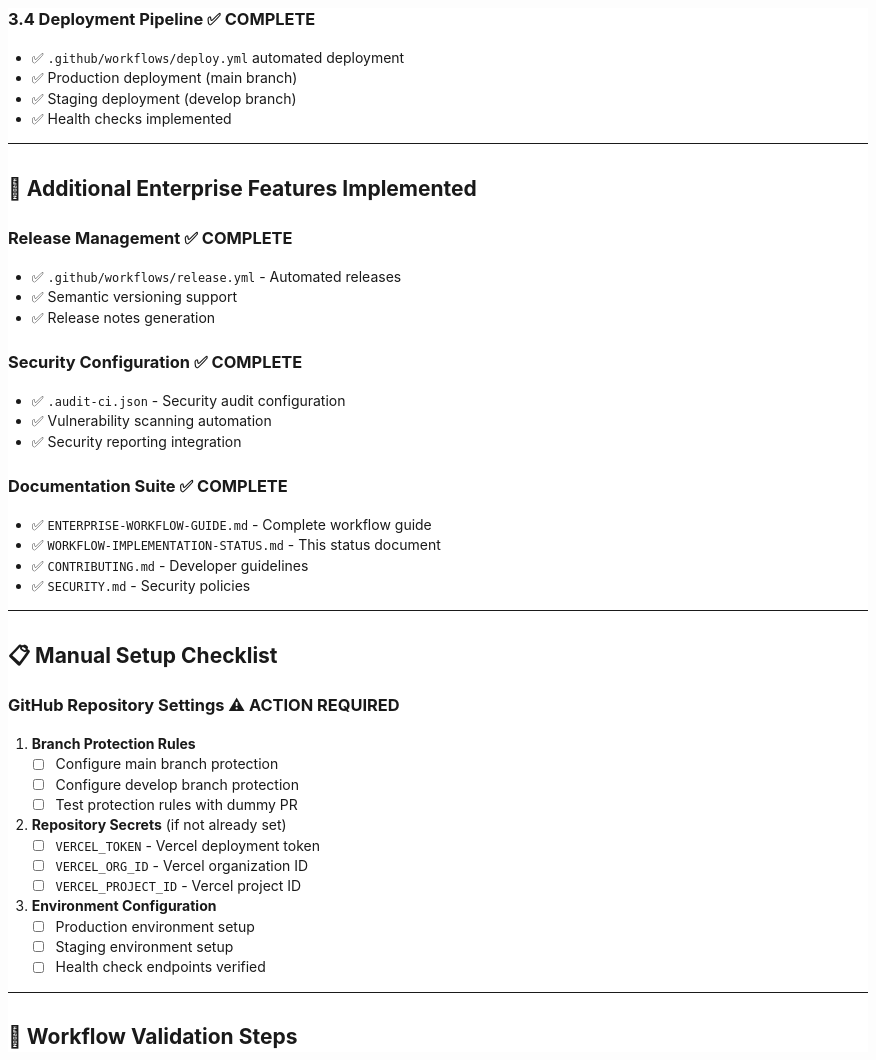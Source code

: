 ### **3.4 Deployment Pipeline** ✅ COMPLETE
- ✅ `.github/workflows/deploy.yml` automated deployment
- ✅ Production deployment (main branch)
- ✅ Staging deployment (develop branch)
- ✅ Health checks implemented

---

## 🚀 **Additional Enterprise Features Implemented**

### **Release Management** ✅ COMPLETE
- ✅ `.github/workflows/release.yml` - Automated releases
- ✅ Semantic versioning support
- ✅ Release notes generation

### **Security Configuration** ✅ COMPLETE
- ✅ `.audit-ci.json` - Security audit configuration
- ✅ Vulnerability scanning automation
- ✅ Security reporting integration

### **Documentation Suite** ✅ COMPLETE
- ✅ `ENTERPRISE-WORKFLOW-GUIDE.md` - Complete workflow guide
- ✅ `WORKFLOW-IMPLEMENTATION-STATUS.md` - This status document
- ✅ `CONTRIBUTING.md` - Developer guidelines
- ✅ `SECURITY.md` - Security policies

---

## 📋 **Manual Setup Checklist**

### **GitHub Repository Settings** ⚠️ ACTION REQUIRED

1. **Branch Protection Rules**
   - [ ] Configure main branch protection
   - [ ] Configure develop branch protection
   - [ ] Test protection rules with dummy PR

2. **Repository Secrets** (if not already set)
   - [ ] `VERCEL_TOKEN` - Vercel deployment token
   - [ ] `VERCEL_ORG_ID` - Vercel organization ID
   - [ ] `VERCEL_PROJECT_ID` - Vercel project ID

3. **Environment Configuration**
   - [ ] Production environment setup
   - [ ] Staging environment setup
   - [ ] Health check endpoints verified

---

## 🎯 **Workflow Validation Steps**
